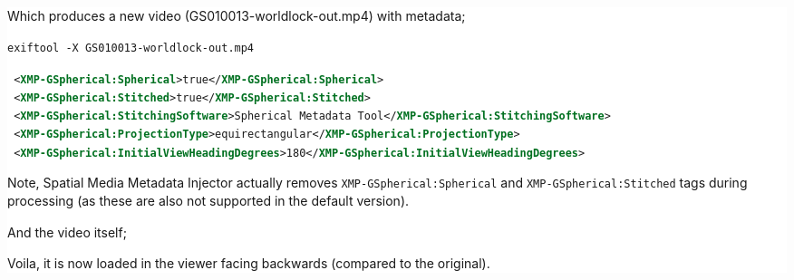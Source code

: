 Which produces a new video (GS010013-worldlock-out.mp4) with metadata;

```shell
exiftool -X GS010013-worldlock-out.mp4
```

```xml
 <XMP-GSpherical:Spherical>true</XMP-GSpherical:Spherical>
 <XMP-GSpherical:Stitched>true</XMP-GSpherical:Stitched>
 <XMP-GSpherical:StitchingSoftware>Spherical Metadata Tool</XMP-GSpherical:StitchingSoftware>
 <XMP-GSpherical:ProjectionType>equirectangular</XMP-GSpherical:ProjectionType>
 <XMP-GSpherical:InitialViewHeadingDegrees>180</XMP-GSpherical:InitialViewHeadingDegrees>
```

Note, Spatial Media Metadata Injector actually removes `XMP-GSpherical:Spherical` and `XMP-GSpherical:Stitched` tags during processing (as these are also not supported in the default version).

And the video itself;

<iframe src="https://www.facebook.com/plugins/video.php?height=280&href=https%3A%2F%2Fwww.facebook.com%2Ftrekview%2Fvideos%2F808867640524468%2F&show_text=false&width=560&t=0" width="560" height="280" style="border:none;overflow:hidden" scrolling="no" frameborder="0" allowfullscreen="true" allow="autoplay; clipboard-write; encrypted-media; picture-in-picture; web-share" allowFullScreen="true"></iframe>

Voila, it is now loaded in the viewer facing backwards (compared to the original).